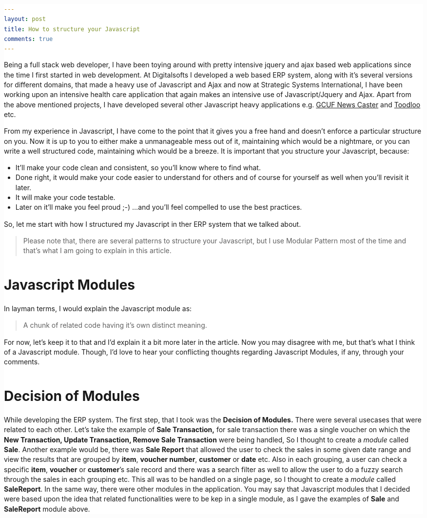 ```yaml
---
layout: post
title: How to structure your Javascript
comments: true
---
```


Being a full stack web developer, I have been toying around with pretty intensive jquery and ajax based web applications since the time I first started in web development. At Digitalsofts I developed a web based ERP system, along with it’s several versions for different domains, that made a heavy use of Javascript and Ajax and now at Strategic Systems International, I have been working upon an intensive health care application that again makes an intensive use of Javascript/Jquery and Ajax. Apart from the above mentioned projects, I have developed several other Javascript heavy applications e.g. [GCUF News Caster](http://goo.gl/5zfLa2) and [Toodloo](https://github.com/kamranahmedse/angularjs-todo) etc.

From my experience in Javascript, I have come to the point that it gives you a free hand and doesn’t enforce a particular structure on you. Now it is up to you to either make a unmanageable mess out of it, maintaining which would be a nightmare, or you can write a well structured code, maintaining which would be a breeze. It is important that you structure your Javascript, because:

* It’ll make your code clean and consistent, so you’ll know where to find what.
* Done right, it would make your code easier to understand for others and of course for yourself as well when you’ll revisit it later.
* It will make your code testable.
* Later on it’ll make you feel proud ;-) …and you’ll feel compelled to use the best practices.

So, let me start with how I structured my Javascript in ther ERP system that we talked about.

>Please note that, there are several patterns to structure your Javascript, but I use Modular Pattern most of the time and that’s what I am going to explain in this article.

# Javascript Modules
In layman terms, I would explain the Javascript module as:

>A chunk of related code having it’s own distinct meaning.

For now, let’s keep it to that and I’d explain it a bit more later in the article. Now you may disagree with me, but that’s what I think of a Javascript module. Though, I’d love to hear your conflicting thoughts regarding Javascript Modules, if any, through your comments.

# Decision of Modules
While developing the ERP system. The first step, that I took was the **Decision of Modules.** There were several usecases that were related to each other. Let’s take the example of **Sale Transaction,** for sale transaction there was a single voucher on which the **New Transaction, Update Transaction, Remove Sale Transaction** were being handled, So I thought to create a *module* called **Sale**. Another example would be, there was **Sale Report** that allowed the user to check the sales in some given date range and view the results that are grouped by **item**, **voucher number**, **customer** or **date** etc. Also in each grouping, a user can check a specific **item**, **voucher** or **customer**’s sale record and there was a search filter as well to allow the user to do a fuzzy search through the sales in each grouping etc. This all was to be handled on a single page, so I thought to create a *module* called **SaleReport**. In the same way, there were other modules in the application. You may say that Javascript modules that I decided were based upon the idea that related functionalities were to be kep in a single module, as I gave the examples of **Sale** and **SaleReport** module above.
